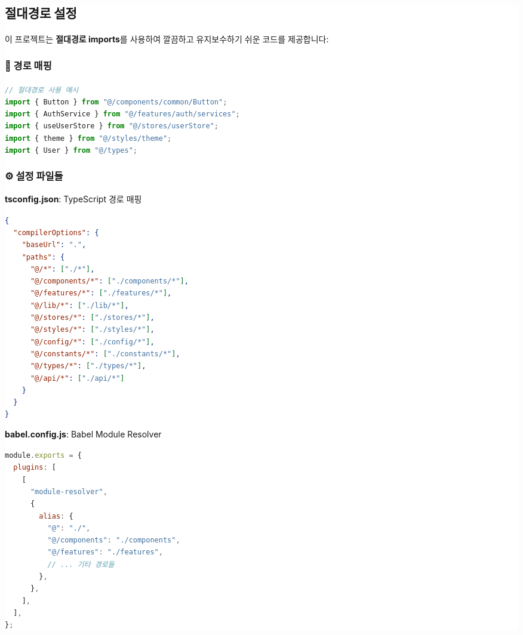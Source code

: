 
## 절대경로 설정

이 프로젝트는 **절대경로 imports**를 사용하여 깔끔하고 유지보수하기 쉬운 코드를 제공합니다:

### 📁 경로 매핑

```typescript
// 절대경로 사용 예시
import { Button } from "@/components/common/Button";
import { AuthService } from "@/features/auth/services";
import { useUserStore } from "@/stores/userStore";
import { theme } from "@/styles/theme";
import { User } from "@/types";
```

### ⚙️ 설정 파일들

**tsconfig.json**: TypeScript 경로 매핑

```json
{
  "compilerOptions": {
    "baseUrl": ".",
    "paths": {
      "@/*": ["./*"],
      "@/components/*": ["./components/*"],
      "@/features/*": ["./features/*"],
      "@/lib/*": ["./lib/*"],
      "@/stores/*": ["./stores/*"],
      "@/styles/*": ["./styles/*"],
      "@/config/*": ["./config/*"],
      "@/constants/*": ["./constants/*"],
      "@/types/*": ["./types/*"],
      "@/api/*": ["./api/*"]
    }
  }
}
```

**babel.config.js**: Babel Module Resolver

```javascript
module.exports = {
  plugins: [
    [
      "module-resolver",
      {
        alias: {
          "@": "./",
          "@/components": "./components",
          "@/features": "./features",
          // ... 기타 경로들
        },
      },
    ],
  ],
};
```
